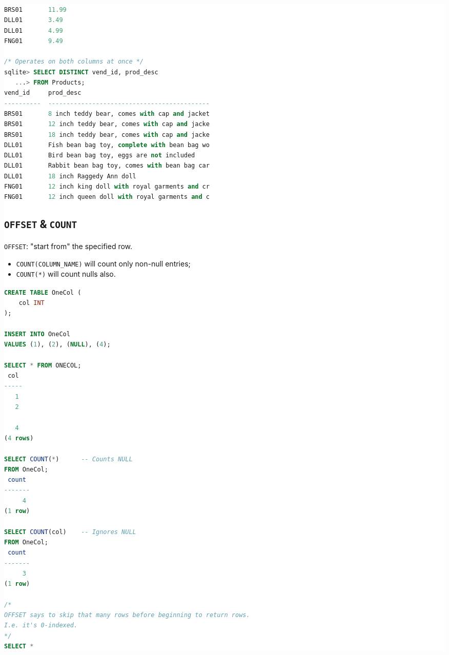 ```sql
BRS01       11.99
DLL01       3.49
DLL01       4.99
FNG01       9.49

/* Operates on both columns at once */
sqlite> SELECT DISTINCT vend_id, prod_desc
   ...> FROM Products;
vend_id     prod_desc
----------  --------------------------------------------
BRS01       8 inch teddy bear, comes with cap and jacket
BRS01       12 inch teddy bear, comes with cap and jacke
BRS01       18 inch teddy bear, comes with cap and jacke
DLL01       Fish bean bag toy, complete with bean bag wo
DLL01       Bird bean bag toy, eggs are not included
DLL01       Rabbit bean bag toy, comes with bean bag car
DLL01       18 inch Raggedy Ann doll
FNG01       12 inch king doll with royal garments and cr
FNG01       12 inch queen doll with royal garments and c
```

## `OFFSET` & `COUNT`

`OFFSET`: "start from" the specified row.

- `COUNT(COLUMN_NAME)` will count only non-null entries;
- `COUNT(*)` will count nulls also.

```sql
CREATE TABLE OneCol (
    col INT
);

INSERT INTO OneCol
VALUES (1), (2), (NULL), (4);

SELECT * FROM ONECOL;
 col
-----
   1
   2

   4
(4 rows)

SELECT COUNT(*)      -- Counts NULL
FROM OneCol;
 count
-------
     4
(1 row)

SELECT COUNT(col)    -- Ignores NULL
FROM OneCol;
 count
-------
     3
(1 row)

/*
OFFSET says to skip that many rows before beginning to return rows.
I.e. it's 0-indexed.
*/
SELECT *
```